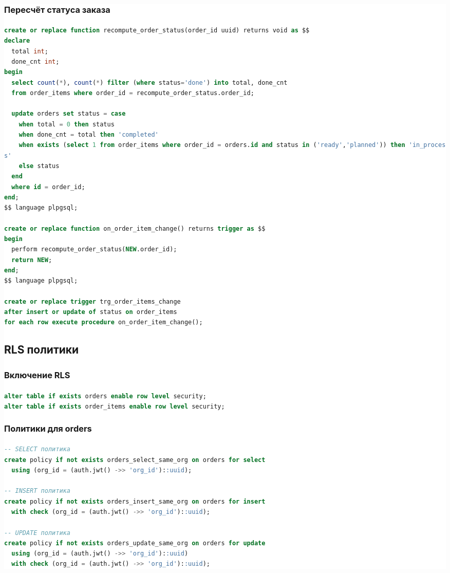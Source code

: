 ### Пересчёт статуса заказа

```sql
create or replace function recompute_order_status(order_id uuid) returns void as $$
declare
  total int;
  done_cnt int;
begin
  select count(*), count(*) filter (where status='done') into total, done_cnt
  from order_items where order_id = recompute_order_status.order_id;

  update orders set status = case
    when total = 0 then status
    when done_cnt = total then 'completed'
    when exists (select 1 from order_items where order_id = orders.id and status in ('ready','planned')) then 'in_process'
    else status
  end
  where id = order_id;
end;
$$ language plpgsql;

create or replace function on_order_item_change() returns trigger as $$
begin
  perform recompute_order_status(NEW.order_id);
  return NEW;
end;
$$ language plpgsql;

create or replace trigger trg_order_items_change
after insert or update of status on order_items
for each row execute procedure on_order_item_change();
```

## RLS политики

### Включение RLS

```sql
alter table if exists orders enable row level security;
alter table if exists order_items enable row level security;
```

### Политики для orders

```sql
-- SELECT политика
create policy if not exists orders_select_same_org on orders for select
  using (org_id = (auth.jwt() ->> 'org_id')::uuid);

-- INSERT политика
create policy if not exists orders_insert_same_org on orders for insert
  with check (org_id = (auth.jwt() ->> 'org_id')::uuid);

-- UPDATE политика
create policy if not exists orders_update_same_org on orders for update
  using (org_id = (auth.jwt() ->> 'org_id')::uuid)
  with check (org_id = (auth.jwt() ->> 'org_id')::uuid);
```
